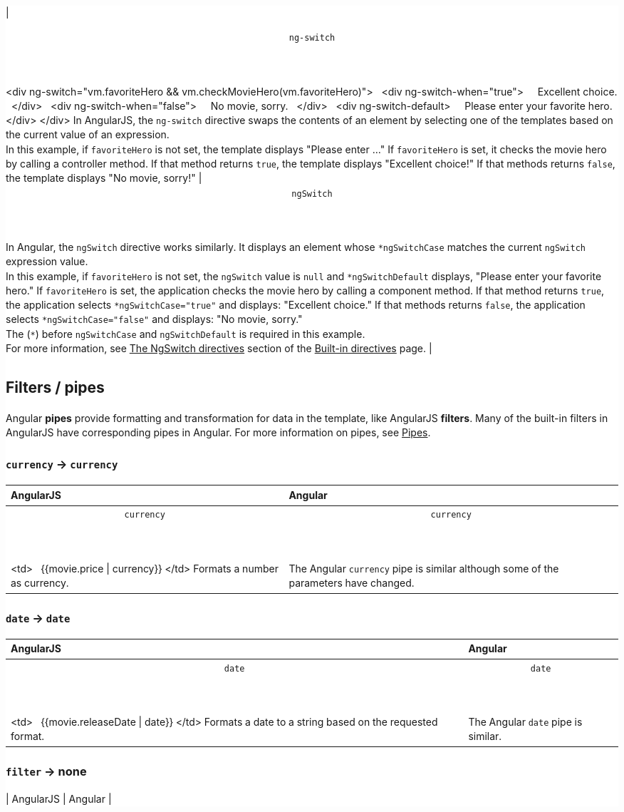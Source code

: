 | <header><code>ng-switch</code></header> <code-example hideCopy format="html" language="html"> &lt;div ng-switch="vm.favoriteHero &amp;&amp; vm.checkMovieHero(vm.favoriteHero)"&gt; &NewLine; &nbsp; &lt;div ng-switch-when="true"&gt; &NewLine; &nbsp; &nbsp; Excellent choice. &NewLine; &nbsp; &lt;/div&gt; &NewLine; &nbsp; &lt;div ng-switch-when="false"&gt; &NewLine; &nbsp; &nbsp; No movie, sorry. &NewLine; &nbsp; &lt;/div&gt; &NewLine; &nbsp; &lt;div ng-switch-default&gt; &NewLine; &nbsp; &nbsp; Please enter your favorite hero. &NewLine; &nbsp; &lt;/div&gt; &NewLine; &lt;/div&gt; </code-example> In AngularJS, the `ng-switch` directive swaps the contents of an element by selecting one of the templates based on the current value of an expression. <br /> In this example, if `favoriteHero` is not set, the template displays "Please enter …" If `favoriteHero` is set, it checks the movie hero by calling a controller method. If that method returns `true`, the template displays "Excellent choice!" If that methods returns `false`, the template displays "No movie, sorry!" | <header><code>ngSwitch</code></header> <code-example hideCopy path="ajs-quick-reference/src/app/movie-list.component.html" region="ngSwitch"></code-example> In Angular, the `ngSwitch` directive works similarly. It displays an element whose `*ngSwitchCase` matches the current `ngSwitch` expression value. <br /> In this example, if `favoriteHero` is not set, the `ngSwitch` value is `null` and `*ngSwitchDefault` displays, "Please enter your favorite hero." If `favoriteHero` is set, the application checks the movie hero by calling a component method. If that method returns `true`, the application selects `*ngSwitchCase="true"` and displays: "Excellent choice." If that methods returns `false`, the application selects `*ngSwitchCase="false"` and displays: "No movie, sorry." <br /> The (`*`) before `ngSwitchCase` and `ngSwitchDefault` is required in this example. <br /> For more information, see [The NgSwitch directives][AioGuideBuiltInDirectivesSwitchingCasesWithNgswitch] section of the [Built-in directives][AioGuideBuiltInDirectives] page. |

## Filters / pipes

Angular **pipes** provide formatting and transformation for data in the template, like AngularJS **filters**.
Many of the built-in filters in AngularJS have corresponding pipes in Angular.
For more information on pipes, see [Pipes][AioGuidePipes].

### `currency` &rarr; `currency`

| AngularJS                                                                                                                                                                                                                      | Angular                                                                                                                                                                                                                                    |
| :----------------------------------------------------------------------------------------------------------------------------------------------------------------------------------------------------------------------------- | :----------------------------------------------------------------------------------------------------------------------------------------------------------------------------------------------------------------------------------------- |
| <header><code>currency</code></header> <code-example hideCopy format="html" language="html"> &lt;td&gt; &NewLine; &nbsp; {{movie.price &verbar; currency}} &NewLine; &lt;/td&gt; </code-example> Formats a number as currency. | <header><code>currency</code></header> <code-example hideCopy path="ajs-quick-reference/src/app/app.component.html" region="currency"></code-example> The Angular `currency` pipe is similar although some of the parameters have changed. |

### `date` &rarr; `date`

| AngularJS                                                                                                                                                                                                                                                | Angular                                                                                                                                                                           |
| :------------------------------------------------------------------------------------------------------------------------------------------------------------------------------------------------------------------------------------------------------- | :-------------------------------------------------------------------------------------------------------------------------------------------------------------------------------- |
| <header><code>date</code></header> <code-example hideCopy format="html" language="html"> &lt;td&gt; &NewLine; &nbsp; {{movie.releaseDate &verbar; date}} &NewLine; &lt;/td&gt; </code-example> Formats a date to a string based on the requested format. | <header><code>date</code></header> <code-example hideCopy path="ajs-quick-reference/src/app/app.component.html" region="date"></code-example> The Angular `date` pipe is similar. |

### `filter` &rarr; none

| AngularJS                                                                                                                                                                                                                                                                     | Angular                                                                                                                                                                                                                 |

[AioApiCommonDecimalpipe]: api/common/DecimalPipe "DecimalPipe | @angular/common - API | Angular"
[AioApiCommonJsonpipe]: api/common/JsonPipe "JsonPipe | @angular/common - API | Angular"
[AioGuideAjsQuickReferenceFiltersPipes]: guide/ajs-quick-reference#filters--pipes "Filters/pipes - AngularJS to Angular concepts: Quick reference | Angular"
[AioGuideAjsQuickReferenceTemplateDirectives]: guide/ajs-quick-reference#template-directives "Template directives - AngularJS to Angular concepts: Quick reference | Angular"
[AioGuideArchitecture]: guide/architecture "Introduction to Angular concepts | Angular"
[AioGuideArchitectureComponents]: guide/architecture#components "Components - Introduction to Angular concepts | Angular"
[AioGuideArchitectureServicesAndDependencyInjection]: guide/architecture#services-and-dependency-injection "Services and dependency injection - Introduction to Angular concepts | Angular"
[AioGuideAttributeBinding]: guide/attribute-binding "Attribute, class, and style bindings | Angular"
[AioGuideAttributeBindingBindingToTheStyleAttribute]: guide/class-binding "Class and style binding | Angular"
[AioGuideBuiltInDirectives]: guide/built-in-directives "Built-in directives | Angular"
[AioGuideBuiltInDirectivesDisplayingAndUpdatingPropertiesWithNgmodel]: guide/built-in-directives#displaying-and-updating-properties-with-ngmodel "Displaying and updating properties with ngModel - Built-in directives | Angular"
[AioGuideBuiltInDirectivesSettingInlineStylesWithNgstyle]: guide/built-in-directives#setting-inline-styles-with-ngstyle "Setting inline styles with NgStyle - Built-in directives | Angular"
[AioGuideBuiltInDirectivesSwitchingCasesWithNgswitch]: guide/built-in-directives#switching-cases-with-ngswitch "Switching cases with NgSwitch - Built-in directives | Angular"
[AioGuideEventBinding]: guide/event-binding "Event binding | Angular"
[AioGuideInterpolation]: guide/interpolation "Text interpolation | Angular"
[AioGuidePipes]: guide/pipes "Transforming Data Using Pipes | Angular"
[AioGuidePropertyBinding]: guide/property-binding "Property binding | Angular"
[AioGuideRouter]: guide/router "Common Routing Tasks | Angular"
[AioGuideRouterDefiningABasicRoute]: guide/router#defining-a-basic-route "Defining a basic route - Common Routing Tasks | Angular"
[AioGuideStructuralDirectives]: guide/structural-directives "Writing structural directives | Angular"
[AioGuideStructuralDirectivesStructuralDirectiveShorthand]: guide/structural-directives#structural-directive-shorthand "Structural directive shorthand - Writing structural directives | Angular"
[MdnDocsWebEvents]: https://developer.mozilla.org/docs/Web/Events "Event reference | MDN"
